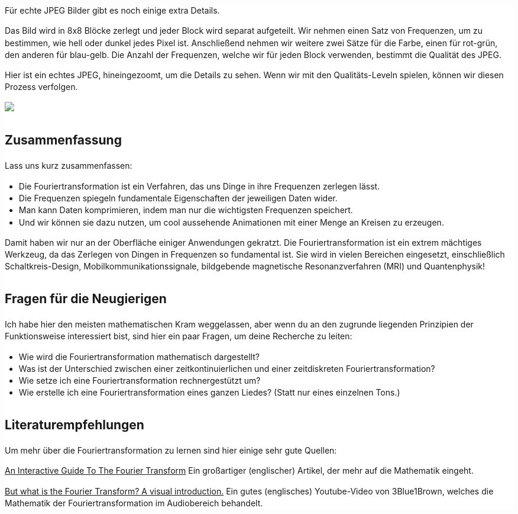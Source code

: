 Für echte JPEG Bilder gibt es noch einige extra Details.

Das Bild wird in 8x8 Blöcke zerlegt und jeder Block wird separat aufgeteilt. Wir nehmen einen Satz von Frequenzen, um zu bestimmen, wie hell oder dunkel jedes Pixel ist. Anschließend nehmen wir weitere zwei Sätze für die Farbe, einen für rot-grün, den anderen für blau-gelb. Die Anzahl der Frequenzen, welche wir für jeden Block verwenden, bestimmt die Qualität des JPEG.

Hier ist ein echtes JPEG, hineingezoomt, um die Details zu sehen. Wenn wir mit den Qualitäts-Leveln spielen, können wir diesen Prozess verfolgen.

<div id="jpeg-example" class="sketch">
    <img src="img/cat.png" class="sketch-child clear-pixels">
</div>

## Zusammenfassung

Lass uns kurz zusammenfassen:

- Die Fouriertransformation ist ein Verfahren, das uns Dinge in ihre Frequenzen zerlegen lässt.
- Die Frequenzen spiegeln fundamentale Eigenschaften der jeweiligen Daten wider.
- Man kann Daten komprimieren, indem man nur die wichtigsten Frequenzen speichert.
- Und wir können sie dazu nutzen, um cool aussehende Animationen mit einer Menge an Kreisen zu erzeugen.

Damit haben wir nur an der Oberfläche einiger Anwendungen gekratzt. Die Fouriertransformation ist ein extrem mächtiges Werkzeug, da das Zerlegen von Dingen in Frequenzen so fundamental ist. Sie wird in vielen Bereichen eingesetzt, einschließlich Schaltkreis-Design, Mobilkommunikationssignale, bildgebende magnetische Resonanzverfahren (MRI) und Quantenphysik!

## Fragen für die Neugierigen

Ich habe hier den meisten mathematischen Kram weggelassen, aber wenn du an den zugrunde liegenden Prinzipien der Funktionsweise interessiert bist, sind hier ein paar Fragen, um deine Recherche zu leiten:

- Wie wird die Fouriertransformation mathematisch dargestellt?
- Was ist der Unterschied zwischen einer zeitkontinuierlichen und einer zeitdiskreten Fouriertransformation?
- Wie setze ich eine Fouriertransformation rechnergestützt um?
- Wie erstelle ich eine Fouriertransformation eines ganzen Liedes? (Statt nur eines einzelnen Tons.)

## Literaturempfehlungen

Um mehr über die Fouriertransformation zu lernen sind hier einige sehr gute Quellen:

[An Interactive Guide To The Fourier Transform](https://betterexplained.com/articles/an-interactive-guide-to-the-fourier-transform/)
Ein großartiger (englischer) Artikel, der mehr auf die Mathematik eingeht.

[But what is the Fourier Transform? A visual introduction.](https://www.youtube.com/watch?v=spUNpyF58BY)
Ein gutes (englisches) Youtube-Video von 3Blue1Brown, welches die Mathematik der Fouriertransformation im Audiobereich behandelt.
